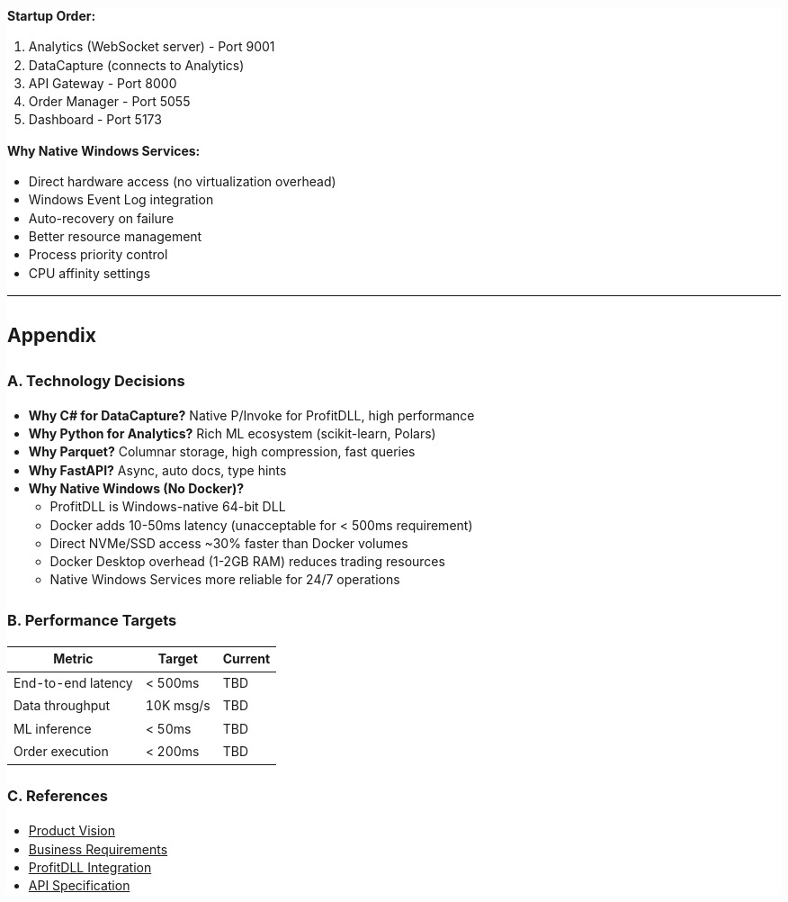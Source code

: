**Startup Order:**
1. Analytics (WebSocket server) - Port 9001
2. DataCapture (connects to Analytics)
3. API Gateway - Port 8000
4. Order Manager - Port 5055
5. Dashboard - Port 5173

**Why Native Windows Services:**
- Direct hardware access (no virtualization overhead)
- Windows Event Log integration
- Auto-recovery on failure
- Better resource management
- Process priority control
- CPU affinity settings

---

## Appendix

### A. Technology Decisions

- **Why C# for DataCapture?** Native P/Invoke for ProfitDLL, high performance
- **Why Python for Analytics?** Rich ML ecosystem (scikit-learn, Polars)
- **Why Parquet?** Columnar storage, high compression, fast queries
- **Why FastAPI?** Async, auto docs, type hints
- **Why Native Windows (No Docker)?**
  - ProfitDLL is Windows-native 64-bit DLL
  - Docker adds 10-50ms latency (unacceptable for < 500ms requirement)
  - Direct NVMe/SSD access ~30% faster than Docker volumes
  - Docker Desktop overhead (1-2GB RAM) reduces trading resources
  - Native Windows Services more reliable for 24/7 operations

### B. Performance Targets

| Metric | Target | Current |
|--------|--------|---------|
| End-to-end latency | < 500ms | TBD |
| Data throughput | 10K msg/s | TBD |
| ML inference | < 50ms | TBD |
| Order execution | < 200ms | TBD |

### C. References

- [Product Vision](../product/vision.md)
- [Business Requirements](../product/business-requirements.md)
- [ProfitDLL Integration](../integrations/profitdll-integration.md)
- [API Specification](../api/gateway-api.yaml)
